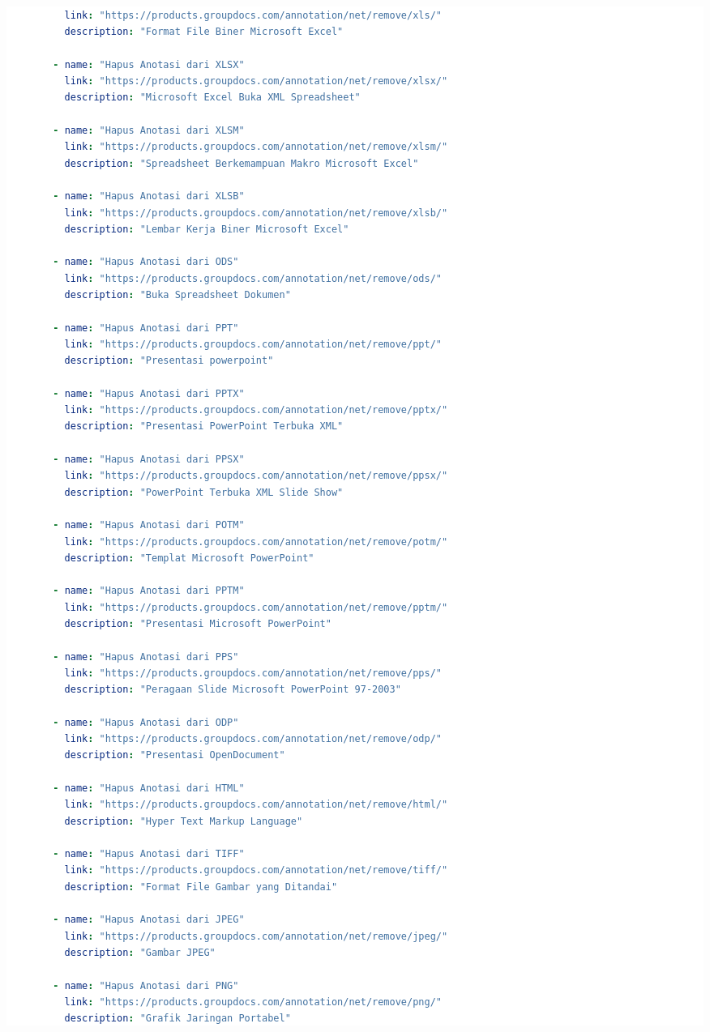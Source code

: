 ```yaml
          link: "https://products.groupdocs.com/annotation/net/remove/xls/"
          description: "Format File Biner Microsoft Excel"

        - name: "Hapus Anotasi dari XLSX"
          link: "https://products.groupdocs.com/annotation/net/remove/xlsx/"
          description: "Microsoft Excel Buka XML Spreadsheet"

        - name: "Hapus Anotasi dari XLSM"
          link: "https://products.groupdocs.com/annotation/net/remove/xlsm/"
          description: "Spreadsheet Berkemampuan Makro Microsoft Excel"

        - name: "Hapus Anotasi dari XLSB"
          link: "https://products.groupdocs.com/annotation/net/remove/xlsb/"
          description: "Lembar Kerja Biner Microsoft Excel"

        - name: "Hapus Anotasi dari ODS"
          link: "https://products.groupdocs.com/annotation/net/remove/ods/"
          description: "Buka Spreadsheet Dokumen"

        - name: "Hapus Anotasi dari PPT"
          link: "https://products.groupdocs.com/annotation/net/remove/ppt/"
          description: "Presentasi powerpoint"

        - name: "Hapus Anotasi dari PPTX"
          link: "https://products.groupdocs.com/annotation/net/remove/pptx/"
          description: "Presentasi PowerPoint Terbuka XML"

        - name: "Hapus Anotasi dari PPSX"
          link: "https://products.groupdocs.com/annotation/net/remove/ppsx/"
          description: "PowerPoint Terbuka XML Slide Show"

        - name: "Hapus Anotasi dari POTM"
          link: "https://products.groupdocs.com/annotation/net/remove/potm/"
          description: "Templat Microsoft PowerPoint"

        - name: "Hapus Anotasi dari PPTM"
          link: "https://products.groupdocs.com/annotation/net/remove/pptm/"
          description: "Presentasi Microsoft PowerPoint"

        - name: "Hapus Anotasi dari PPS"
          link: "https://products.groupdocs.com/annotation/net/remove/pps/"
          description: "Peragaan Slide Microsoft PowerPoint 97-2003"

        - name: "Hapus Anotasi dari ODP"
          link: "https://products.groupdocs.com/annotation/net/remove/odp/"
          description: "Presentasi OpenDocument"

        - name: "Hapus Anotasi dari HTML"
          link: "https://products.groupdocs.com/annotation/net/remove/html/"
          description: "Hyper Text Markup Language"

        - name: "Hapus Anotasi dari TIFF"
          link: "https://products.groupdocs.com/annotation/net/remove/tiff/"
          description: "Format File Gambar yang Ditandai"

        - name: "Hapus Anotasi dari JPEG"
          link: "https://products.groupdocs.com/annotation/net/remove/jpeg/"
          description: "Gambar JPEG"

        - name: "Hapus Anotasi dari PNG"
          link: "https://products.groupdocs.com/annotation/net/remove/png/"
          description: "Grafik Jaringan Portabel"

```